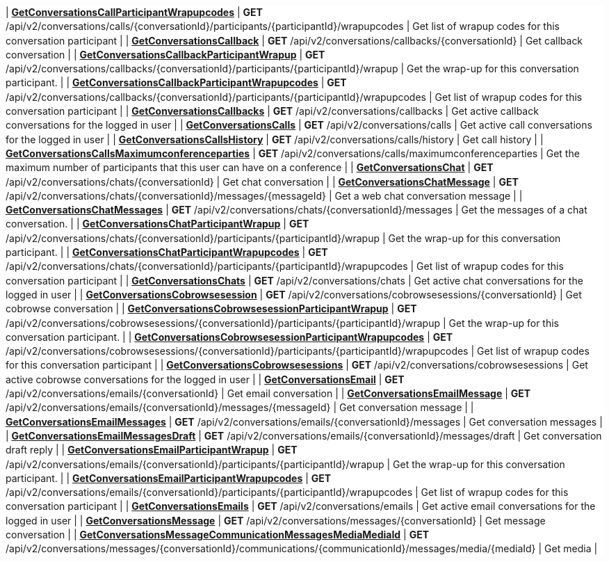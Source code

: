 | [**GetConversationsCallParticipantWrapupcodes**](ConversationsApi.html#getconversationscallparticipantwrapupcodes) | **GET** /api/v2/conversations/calls/{conversationId}/participants/{participantId}/wrapupcodes | Get list of wrapup codes for this conversation participant |
| [**GetConversationsCallback**](ConversationsApi.html#getconversationscallback) | **GET** /api/v2/conversations/callbacks/{conversationId} | Get callback conversation |
| [**GetConversationsCallbackParticipantWrapup**](ConversationsApi.html#getconversationscallbackparticipantwrapup) | **GET** /api/v2/conversations/callbacks/{conversationId}/participants/{participantId}/wrapup | Get the wrap-up for this conversation participant.  |
| [**GetConversationsCallbackParticipantWrapupcodes**](ConversationsApi.html#getconversationscallbackparticipantwrapupcodes) | **GET** /api/v2/conversations/callbacks/{conversationId}/participants/{participantId}/wrapupcodes | Get list of wrapup codes for this conversation participant |
| [**GetConversationsCallbacks**](ConversationsApi.html#getconversationscallbacks) | **GET** /api/v2/conversations/callbacks | Get active callback conversations for the logged in user |
| [**GetConversationsCalls**](ConversationsApi.html#getconversationscalls) | **GET** /api/v2/conversations/calls | Get active call conversations for the logged in user |
| [**GetConversationsCallsHistory**](ConversationsApi.html#getconversationscallshistory) | **GET** /api/v2/conversations/calls/history | Get call history |
| [**GetConversationsCallsMaximumconferenceparties**](ConversationsApi.html#getconversationscallsmaximumconferenceparties) | **GET** /api/v2/conversations/calls/maximumconferenceparties | Get the maximum number of participants that this user can have on a conference |
| [**GetConversationsChat**](ConversationsApi.html#getconversationschat) | **GET** /api/v2/conversations/chats/{conversationId} | Get chat conversation |
| [**GetConversationsChatMessage**](ConversationsApi.html#getconversationschatmessage) | **GET** /api/v2/conversations/chats/{conversationId}/messages/{messageId} | Get a web chat conversation message |
| [**GetConversationsChatMessages**](ConversationsApi.html#getconversationschatmessages) | **GET** /api/v2/conversations/chats/{conversationId}/messages | Get the messages of a chat conversation. |
| [**GetConversationsChatParticipantWrapup**](ConversationsApi.html#getconversationschatparticipantwrapup) | **GET** /api/v2/conversations/chats/{conversationId}/participants/{participantId}/wrapup | Get the wrap-up for this conversation participant.  |
| [**GetConversationsChatParticipantWrapupcodes**](ConversationsApi.html#getconversationschatparticipantwrapupcodes) | **GET** /api/v2/conversations/chats/{conversationId}/participants/{participantId}/wrapupcodes | Get list of wrapup codes for this conversation participant |
| [**GetConversationsChats**](ConversationsApi.html#getconversationschats) | **GET** /api/v2/conversations/chats | Get active chat conversations for the logged in user |
| [**GetConversationsCobrowsesession**](ConversationsApi.html#getconversationscobrowsesession) | **GET** /api/v2/conversations/cobrowsesessions/{conversationId} | Get cobrowse conversation |
| [**GetConversationsCobrowsesessionParticipantWrapup**](ConversationsApi.html#getconversationscobrowsesessionparticipantwrapup) | **GET** /api/v2/conversations/cobrowsesessions/{conversationId}/participants/{participantId}/wrapup | Get the wrap-up for this conversation participant.  |
| [**GetConversationsCobrowsesessionParticipantWrapupcodes**](ConversationsApi.html#getconversationscobrowsesessionparticipantwrapupcodes) | **GET** /api/v2/conversations/cobrowsesessions/{conversationId}/participants/{participantId}/wrapupcodes | Get list of wrapup codes for this conversation participant |
| [**GetConversationsCobrowsesessions**](ConversationsApi.html#getconversationscobrowsesessions) | **GET** /api/v2/conversations/cobrowsesessions | Get active cobrowse conversations for the logged in user |
| [**GetConversationsEmail**](ConversationsApi.html#getconversationsemail) | **GET** /api/v2/conversations/emails/{conversationId} | Get email conversation |
| [**GetConversationsEmailMessage**](ConversationsApi.html#getconversationsemailmessage) | **GET** /api/v2/conversations/emails/{conversationId}/messages/{messageId} | Get conversation message |
| [**GetConversationsEmailMessages**](ConversationsApi.html#getconversationsemailmessages) | **GET** /api/v2/conversations/emails/{conversationId}/messages | Get conversation messages |
| [**GetConversationsEmailMessagesDraft**](ConversationsApi.html#getconversationsemailmessagesdraft) | **GET** /api/v2/conversations/emails/{conversationId}/messages/draft | Get conversation draft reply |
| [**GetConversationsEmailParticipantWrapup**](ConversationsApi.html#getconversationsemailparticipantwrapup) | **GET** /api/v2/conversations/emails/{conversationId}/participants/{participantId}/wrapup | Get the wrap-up for this conversation participant.  |
| [**GetConversationsEmailParticipantWrapupcodes**](ConversationsApi.html#getconversationsemailparticipantwrapupcodes) | **GET** /api/v2/conversations/emails/{conversationId}/participants/{participantId}/wrapupcodes | Get list of wrapup codes for this conversation participant |
| [**GetConversationsEmails**](ConversationsApi.html#getconversationsemails) | **GET** /api/v2/conversations/emails | Get active email conversations for the logged in user |
| [**GetConversationsMessage**](ConversationsApi.html#getconversationsmessage) | **GET** /api/v2/conversations/messages/{conversationId} | Get message conversation |
| [**GetConversationsMessageCommunicationMessagesMediaMediaId**](ConversationsApi.html#getconversationsmessagecommunicationmessagesmediamediaid) | **GET** /api/v2/conversations/messages/{conversationId}/communications/{communicationId}/messages/media/{mediaId} | Get media |